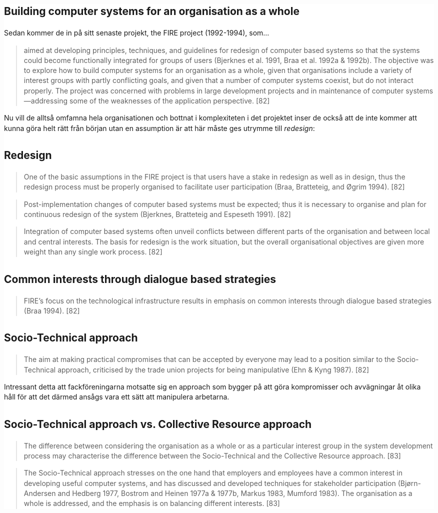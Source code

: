 ## Building computer systems for an organisation as a whole

Sedan kommer de in på sitt senaste projekt, the FIRE project (1992-1994), som...

> aimed at developing principles, techniques, and guidelines for redesign of computer based systems so that the systems could become functionally integrated for groups of users (Bjerknes et al. 1991, Braa et al. 1992a & 1992b). The objective was to explore how to build computer systems for an organisation as a whole, given that organisations include a variety of interest groups with partly conflicting goals, and given that a number of computer systems coexist, but do not interact properly. The project was concerned with problems in large development projects and in maintenance of computer systems—addressing some of the weaknesses of the application perspective. [82]

Nu vill de alltså omfamna hela organisationen och bottnat i komplexiteten i det projektet inser de också att de inte kommer att kunna göra helt rätt från början utan en assumption är att här måste ges utrymme till _redesign_:

## Redesign

> One of the basic assumptions in the FIRE project is that users have a stake in redesign as well as in design, thus the redesign process must be properly organised to facilitate user participation (Braa, Bratteteig, and Øgrim 1994). [82]

> Post-implementation changes of computer based systems must be expected; thus it is necessary to organise and plan for continuous redesign of the system (Bjerknes, Bratteteig and Espeseth 1991). [82]

> Integration of computer based systems often unveil conflicts between different parts of the organisation and between local and central interests. The basis for redesign is the work situation, but the overall organisational objectives are given more weight than any single work process. [82]

## Common interests through dialogue based strategies

> FIRE’s focus on the technological infrastructure results in emphasis on common interests through dialogue based strategies (Braa 1994). [82]

## Socio-Technical approach 

> The aim at making practical compromises that can be accepted by everyone may lead to a position similar to the Socio-Technical approach, criticised by the trade union projects for being manipulative (Ehn & Kyng 1987). [82]

Intressant detta att fackföreningarna motsatte sig en approach som bygger på att göra kompromisser och avvägningar åt olika håll för att det därmed ansågs vara ett sätt att manipulera arbetarna.

## Socio-Technical approach vs. Collective Resource approach

> The difference between considering the organisation as a whole or as a particular interest group in the system development process may characterise the difference between the Socio-Technical and the Collective Resource approach. [83]

> The Socio-Technical approach stresses on the one hand that employers and employees have a common interest in developing useful computer systems, and has discussed and developed techniques for stakeholder participation (Bjørn-Andersen and Hedberg 1977, Bostrom and Heinen 1977a & 1977b, Markus 1983, Mumford 1983). The organisation as a whole is addressed, and the emphasis is on balancing different interests. [83]

